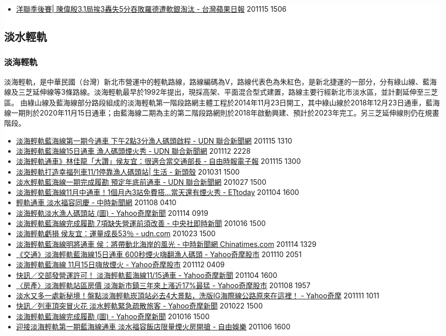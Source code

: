 - [洋聯季後賽| 陳偉殷3.1局挨3轟失5分吞敗羅德遭軟銀淘汰 - 台灣蘋果日報](https://tw.appledaily.com/sports/20201115/ZXOOWIU66RGSHNR5Y3AET4ZLZ4/ "洋聯季後賽| 陳偉殷3.1局挨3轟失5分吞敗羅德遭軟銀淘汰 - 台灣蘋果日報") 201115 1506

## 淡水輕軌

### 淡海輕軌

淡海輕軌，是中華民國（台灣）新北市營運中的輕軌路線，路線編碼為V，路線代表色為朱紅色，是新北捷運的一部分，分有綠山線、藍海線及三芝延伸線等3條路線。淡海輕軌最早於1992年提出，現採高架、平面混合型式建置，路線主要行經新北市淡水區，並計劃延伸至三芝區。
由綠山線及藍海線部分路段組成的淡海輕軌第一階段路網主體工程於2014年11月23日開工，其中綠山線於2018年12月23日通車，藍海線一期則於2020年11月15日通車；由藍海線二期為主的第二階段路網則於2018年啟動興建、預計於2023年完工。另三芝延伸線則仍在規畫階段。
- [淡海輕軌藍海線第一期今通車 下午2點3分漁人碼頭啟程 - UDN 聯合新聞網](https://udn.com/news/story/7323/5016593 "淡海輕軌藍海線第一期今通車 下午2點3分漁人碼頭啟程 - UDN 聯合新聞網") 201115 1310
- [淡海輕軌藍海線15日通車 漁人碼頭煙火秀 - UDN 聯合新聞網](https://udn.com/news/story/7323/5010226 "淡海輕軌藍海線15日通車 漁人碼頭煙火秀 - UDN 聯合新聞網") 201112 2228
- [淡海輕軌通車》林佳龍「大讚」侯友宜：很適合當交通部長 - 自由時報電子報](https://news.ltn.com.tw/news/life/breakingnews/3352319 "淡海輕軌通車》林佳龍「大讚」侯友宜：很適合當交通部長 - 自由時報電子報") 201115 1300
- [淡海輕軌打造幸福列車11/1停靠漁人碼頭站| 生活 - 新頭殼](https://newtalk.tw/news/view/2020-10-31/487344 "淡海輕軌打造幸福列車11/1停靠漁人碼頭站| 生活 - 新頭殼") 201031 1500
- [淡水輕軌藍海線一期完成履勘 預定年底前通車 - UDN 聯合新聞網](https://udn.com/news/story/7323/4968057 "淡水輕軌藍海線一期完成履勘 預定年底前通車 - UDN 聯合新聞網") 201027 1500
- [淡海輕軌藍海線11月中通車！1個月內3站免費搭...當天還有煙火秀 - ETtoday](https://travel.ettoday.net/article/1846614.htm "淡海輕軌藍海線11月中通車！1個月內3站免費搭...當天還有煙火秀 - ETtoday") 201104 1600
- [輕軌通車 淡水福容同慶 - 中時新聞網](https://www.chinatimes.com/newspapers/20201108000272-260204 "輕軌通車 淡水福容同慶 - 中時新聞網") 201108 0410
- [淡海輕軌淡水漁人碼頭站 (圖) - Yahoo奇摩新聞](https://tw.news.yahoo.com/%E6%B7%A1%E6%B5%B7%E8%BC%95%E8%BB%8C%E6%B7%A1%E6%B0%B4%E6%BC%81%E4%BA%BA%E7%A2%BC%E9%A0%AD%E7%AB%99-%E5%9C%96-011958420.html "淡海輕軌淡水漁人碼頭站 (圖) - Yahoo奇摩新聞") 201114 0919
- [淡海輕軌藍海線完成履勘 7項缺失營運前須改善 - 中央社即時新聞](https://www.cna.com.tw/news/firstnews/202010160296.aspx "淡海輕軌藍海線完成履勘 7項缺失營運前須改善 - 中央社即時新聞") 201016 1500
- [淡海輕軌虧損 侯友宜：運量成長53％ - udn.com](https://udn.com/news/story/7323/4956907 "淡海輕軌虧損 侯友宜：運量成長53％ - udn.com") 201023 1500
- [淡海輕軌藍海線明將通車 侯：將帶動北海岸的風光 - 中時新聞網 Chinatimes.com](https://www.chinatimes.com/realtimenews/20201114002209-260407 "淡海輕軌藍海線明將通車 侯：將帶動北海岸的風光 - 中時新聞網 Chinatimes.com") 201114 1329
- [《交通》淡海輕軌藍海線15日通車 600秒煙火嗨翻漁人碼頭 - Yahoo奇摩股市](https://tw.stock.yahoo.com/news/%E4%BA%A4%E9%80%9A-%E6%B7%A1%E6%B5%B7%E8%BC%95%E8%BB%8C%E8%97%8D%E6%B5%B7%E7%B7%9A15%E6%97%A5%E9%80%9A%E8%BB%8A-600%E7%A7%92%E7%85%99%E7%81%AB%E5%97%A8%E7%BF%BB%E6%BC%81%E4%BA%BA%E7%A2%BC%E9%A0%AD-045121244.html "《交通》淡海輕軌藍海線15日通車 600秒煙火嗨翻漁人碼頭 - Yahoo奇摩股市") 201110 2051
- [淡海輕軌藍海線 11月15日嗨放煙火 - Yahoo奇摩股市](https://tw.stock.yahoo.com/news/%E6%B7%A1%E6%B5%B7%E8%BC%95%E8%BB%8C%E8%97%8D%E6%B5%B7%E7%B7%9A-11%E6%9C%8815%E6%97%A5%E5%97%A8%E6%94%BE%E7%85%99%E7%81%AB-200952766.html "淡海輕軌藍海線 11月15日嗨放煙火 - Yahoo奇摩股市") 201112 0409
- [快訊／交部發營運許可！ 淡海輕軌藍海線11/15通車 - Yahoo奇摩新聞](https://tw.news.yahoo.com/%E5%BF%AB%E8%A8%8A-%E4%BA%A4%E9%83%A8%E7%99%BC%E7%87%9F%E9%81%8B%E8%A8%B1%E5%8F%AF-%E6%B7%A1%E6%B5%B7%E8%BC%95%E8%BB%8C%E8%97%8D%E6%B5%B7%E7%B7%9A11-15%E9%80%9A%E8%BB%8A-083039143.html "快訊／交部發營運許可！ 淡海輕軌藍海線11/15通車 - Yahoo奇摩新聞") 201104 1600
- [〈房產〉淡海輕軌站區房價 淡海新市鎮三年來上漲近17%最猛 - Yahoo奇摩股市](https://tw.stock.yahoo.com/news/%E6%88%BF%E7%94%A2-%E6%B7%A1%E6%B5%B7%E8%BC%95%E8%BB%8C%E7%AB%99%E5%8D%80%E6%88%BF%E5%83%B9-%E6%B7%A1%E6%B5%B7%E6%96%B0%E5%B8%82%E9%8E%AE%E4%B8%89%E5%B9%B4%E4%BE%86%E4%B8%8A%E6%BC%B2%E8%BF%9117-%E6%9C%80%E7%8C%9B-035715059.html "〈房產〉淡海輕軌站區房價 淡海新市鎮三年來上漲近17%最猛 - Yahoo奇摩股市") 201108 1957
- [淡水又多一處新秘境！盤點淡海輕軌崁頂站必去4大景點，洗版IG海際線公路原來在這裡！ - Yahoo奇摩](https://style.yahoo.com.tw/%E6%B7%A1%E6%B0%B4%E5%8F%88%E5%A4%9A%E4%B8%80%E8%99%95%E6%96%B0%E7%A7%98%E5%A2%83%E7%9B%A4%E9%BB%9E%E6%B7%A1%E6%B5%B7%E8%BC%95%E8%BB%8C%E5%B4%81%E9%A0%82%E7%AB%99%E5%BF%85%E5%8E%BB-4-%E5%A4%A7%E6%99%AF%E9%BB%9E%E6%B4%97%E7%89%88ig%E6%B5%B7%E9%9A%9B%E7%B7%9A%E5%85%AC%E8%B7%AF%E5%8E%9F%E4%BE%86%E5%9C%A8%E9%80%99%E8%A3%A1-021141991.html "淡水又多一處新秘境！盤點淡海輕軌崁頂站必去4大景點，洗版IG海際線公路原來在這裡！ - Yahoo奇摩") 201111 1011
- [快訊／列車頂突冒火花 淡水輕軌緊急疏散旅客 - Yahoo奇摩新聞](https://tw.news.yahoo.com/%E5%BF%AB%E8%A8%8A-%E5%88%97%E8%BB%8A%E9%A0%82%E7%AA%81%E5%86%92%E7%81%AB%E8%8A%B1-%E6%B7%A1%E6%B0%B4%E8%BC%95%E8%BB%8C%E7%B7%8A%E6%80%A5%E7%96%8F%E6%95%A3%E6%97%85%E5%AE%A2-131049707.html "快訊／列車頂突冒火花 淡水輕軌緊急疏散旅客 - Yahoo奇摩新聞") 201022 1500
- [淡海輕軌藍海線完成履勘 (圖) - Yahoo奇摩新聞](https://tw.news.yahoo.com/%E6%B7%A1%E6%B5%B7%E8%BC%95%E8%BB%8C%E8%97%8D%E6%B5%B7%E7%B7%9A%E5%AE%8C%E6%88%90%E5%B1%A5%E5%8B%98-%E5%9C%96-122155797.html "淡海輕軌藍海線完成履勘 (圖) - Yahoo奇摩新聞") 201016 1500
- [迎接淡海輕軌第一期藍海線通車 淡水福容飯店限量煙火房開搶 - 自由娛樂](https://ent.ltn.com.tw/news/breakingnews/3344427 "迎接淡海輕軌第一期藍海線通車 淡水福容飯店限量煙火房開搶 - 自由娛樂") 201106 1600